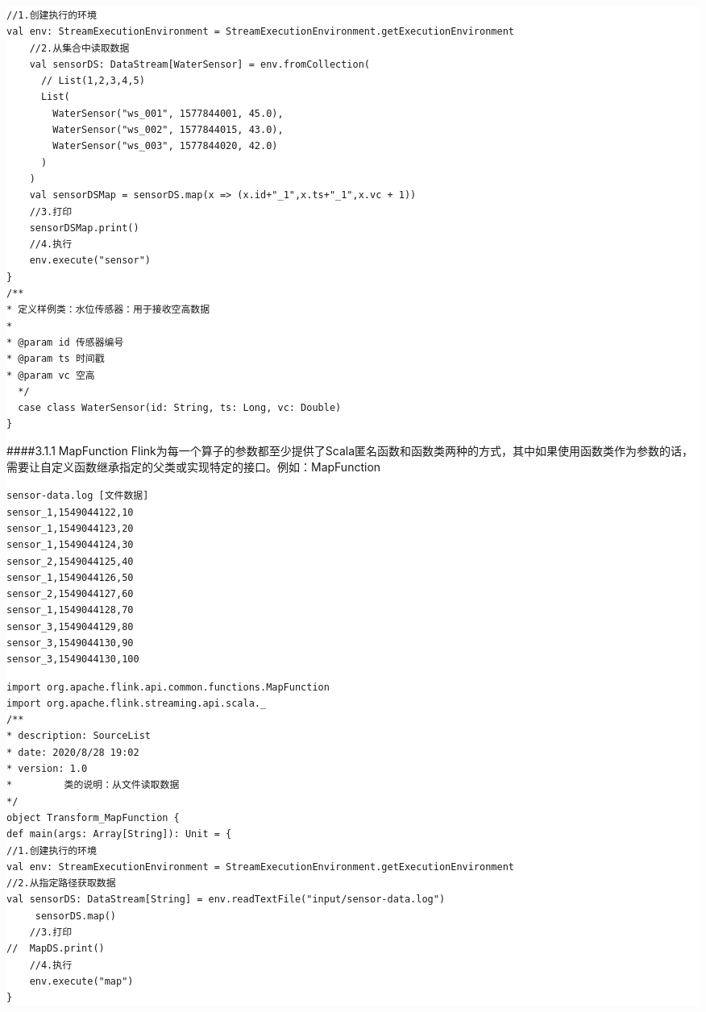 ```
//1.创建执行的环境
val env: StreamExecutionEnvironment = StreamExecutionEnvironment.getExecutionEnvironment
    //2.从集合中读取数据
    val sensorDS: DataStream[WaterSensor] = env.fromCollection(
      // List(1,2,3,4,5)
      List(
        WaterSensor("ws_001", 1577844001, 45.0),
        WaterSensor("ws_002", 1577844015, 43.0),
        WaterSensor("ws_003", 1577844020, 42.0)
      )
    )
    val sensorDSMap = sensorDS.map(x => (x.id+"_1",x.ts+"_1",x.vc + 1))
    //3.打印
    sensorDSMap.print()
    //4.执行
    env.execute("sensor")
}
/**
* 定义样例类：水位传感器：用于接收空高数据
*
* @param id 传感器编号
* @param ts 时间戳
* @param vc 空高
  */
  case class WaterSensor(id: String, ts: Long, vc: Double)
}
```

####3.1.1 MapFunction
Flink为每一个算子的参数都至少提供了Scala匿名函数和函数类两种的方式，其中如果使用函数类作为参数的话，需要让自定义函数继承指定的父类或实现特定的接口。例如：MapFunction
```
sensor-data.log [文件数据]
sensor_1,1549044122,10
sensor_1,1549044123,20
sensor_1,1549044124,30
sensor_2,1549044125,40
sensor_1,1549044126,50
sensor_2,1549044127,60
sensor_1,1549044128,70
sensor_3,1549044129,80
sensor_3,1549044130,90
sensor_3,1549044130,100
```
```
import org.apache.flink.api.common.functions.MapFunction
import org.apache.flink.streaming.api.scala._
/**
* description: SourceList
* date: 2020/8/28 19:02
* version: 1.0
*         类的说明：从文件读取数据
*/
object Transform_MapFunction {
def main(args: Array[String]): Unit = {
//1.创建执行的环境
val env: StreamExecutionEnvironment = StreamExecutionEnvironment.getExecutionEnvironment
//2.从指定路径获取数据
val sensorDS: DataStream[String] = env.readTextFile("input/sensor-data.log")
     sensorDS.map()
    //3.打印
//  MapDS.print()
    //4.执行
    env.execute("map")
}
```